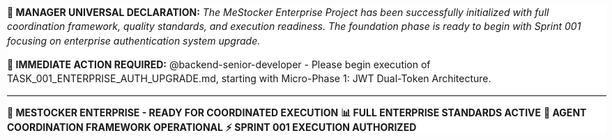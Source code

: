 **💼 MANAGER UNIVERSAL DECLARATION:**
*The MeStocker Enterprise Project has been successfully initialized with full coordination framework, quality standards, and execution readiness. The foundation phase is ready to begin with Sprint 001 focusing on enterprise authentication system upgrade.*

**🎯 IMMEDIATE ACTION REQUIRED:**
@backend-senior-developer - Please begin execution of TASK_001_ENTERPRISE_AUTH_UPGRADE.md, starting with Micro-Phase 1: JWT Dual-Token Architecture.

---

**🏢 MESTOCKER ENTERPRISE - READY FOR COORDINATED EXECUTION**
**📊 FULL ENTERPRISE STANDARDS ACTIVE**
**🤝 AGENT COORDINATION FRAMEWORK OPERATIONAL**
**⚡ SPRINT 001 EXECUTION AUTHORIZED**